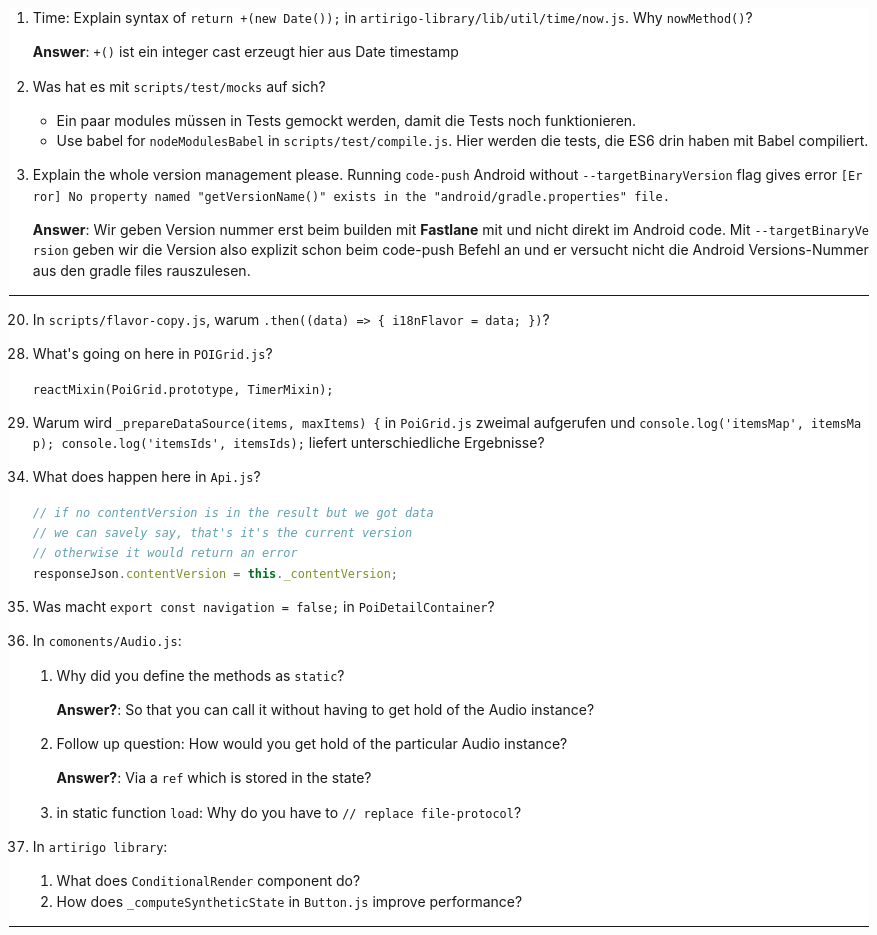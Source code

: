 1. Time: Explain syntax of `return +(new Date());` in `artirigo-library/lib/util/time/now.js`. Why `nowMethod()`?

   **Answer**: `+()` ist ein integer cast erzeugt hier aus Date timestamp

1. Was hat es mit `scripts/test/mocks` auf sich?

   - Ein paar modules müssen in Tests gemockt werden, damit die Tests noch funktionieren.
   - Use babel for `nodeModulesBabel` in `scripts/test/compile.js`. Hier werden die tests, die ES6 drin haben mit Babel compiliert.

1. Explain the whole version management please. Running `code-push` Android without `--targetBinaryVersion` flag gives error `[Error] No property named "getVersionName()" exists in the "android/gradle.properties" file.`

   **Answer**: Wir geben Version nummer erst beim builden mit **Fastlane** mit und nicht direkt im Android code. Mit `--targetBinaryVersion` geben wir die Version also explizit schon beim code-push Befehl an und er versucht nicht die Android Versions-Nummer aus den gradle files rauszulesen.

---

20. In `scripts/flavor-copy.js`, warum `.then((data) => { i18nFlavor = data; })`?

28) What's going on here in `POIGrid.js`?

        reactMixin(PoiGrid.prototype, TimerMixin);

29) Warum wird `_prepareDataSource(items, maxItems) {` in `PoiGrid.js` zweimal aufgerufen und `console.log('itemsMap', itemsMap); console.log('itemsIds', itemsIds);` liefert unterschiedliche Ergebnisse?

34. What does happen here in `Api.js`?

    ```js
    // if no contentVersion is in the result but we got data
    // we can savely say, that's it's the current version
    // otherwise it would return an error
    responseJson.contentVersion = this._contentVersion;
    ```

35. Was macht `export const navigation = false;` in `PoiDetailContainer`?

36. In `comonents/Audio.js`:

    1.  Why did you define the methods as `static`?

        **Answer?**: So that you can call it without having to get hold of the Audio instance?

    2.  Follow up question: How would you get hold of the particular Audio instance?

        **Answer?**: Via a `ref` which is stored in the state?

    3.  in static function `load`: Why do you have to `// replace file-protocol`?

37. In `artirigo library`:

    1.  What does `ConditionalRender` component do?
    2.  How does `_computeSyntheticState` in `Button.js` improve performance?

---
